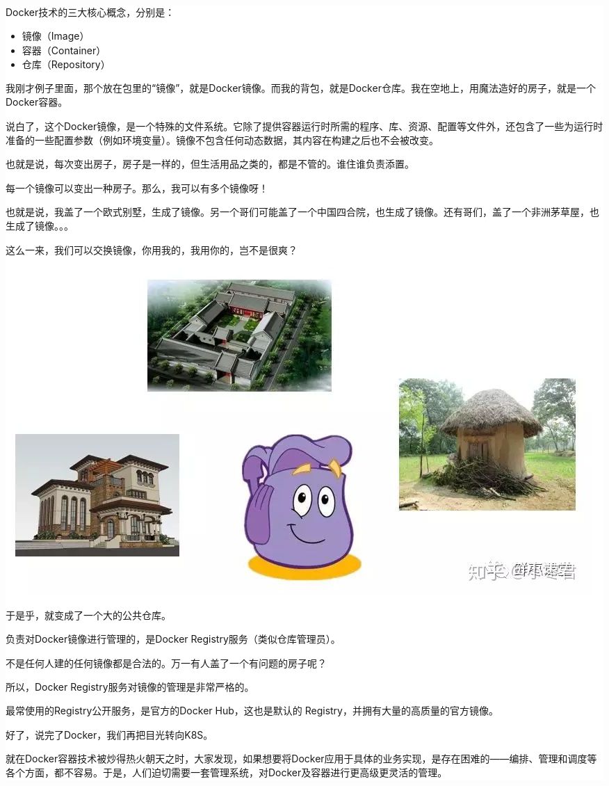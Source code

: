 Docker技术的三大核心概念，分别是：  
  
- 镜像（Image）  
- 容器（Container）  
- 仓库（Repository）  
  
我刚才例子里面，那个放在包里的“镜像”，就是Docker镜像。而我的背包，就是Docker仓库。我在空地上，用魔法造好的房子，就是一个Docker容器。  
  
说白了，这个Docker镜像，是一个特殊的文件系统。它除了提供容器运行时所需的程序、库、资源、配置等文件外，还包含了一些为运行时准备的一些配置参数（例如环境变量）。镜像不包含任何动态数据，其内容在构建之后也不会被改变。  
  
也就是说，每次变出房子，房子是一样的，但生活用品之类的，都是不管的。谁住谁负责添置。  
  
每一个镜像可以变出一种房子。那么，我可以有多个镜像呀！  
  
也就是说，我盖了一个欧式别墅，生成了镜像。另一个哥们可能盖了一个中国四合院，也生成了镜像。还有哥们，盖了一个非洲茅草屋，也生成了镜像。。。  
  
这么一来，我们可以交换镜像，你用我的，我用你的，岂不是很爽？  
  
![pic](20210128_03_pic_014.jpg)  
  
于是乎，就变成了一个大的公共仓库。  
  
负责对Docker镜像进行管理的，是Docker Registry服务（类似仓库管理员）。  
  
不是任何人建的任何镜像都是合法的。万一有人盖了一个有问题的房子呢？  
  
所以，Docker Registry服务对镜像的管理是非常严格的。  
  
最常使用的Registry公开服务，是官方的Docker Hub，这也是默认的 Registry，并拥有大量的高质量的官方镜像。  
  
好了，说完了Docker，我们再把目光转向K8S。  
  
就在Docker容器技术被炒得热火朝天之时，大家发现，如果想要将Docker应用于具体的业务实现，是存在困难的——编排、管理和调度等各个方面，都不容易。于是，人们迫切需要一套管理系统，对Docker及容器进行更高级更灵活的管理。  
  